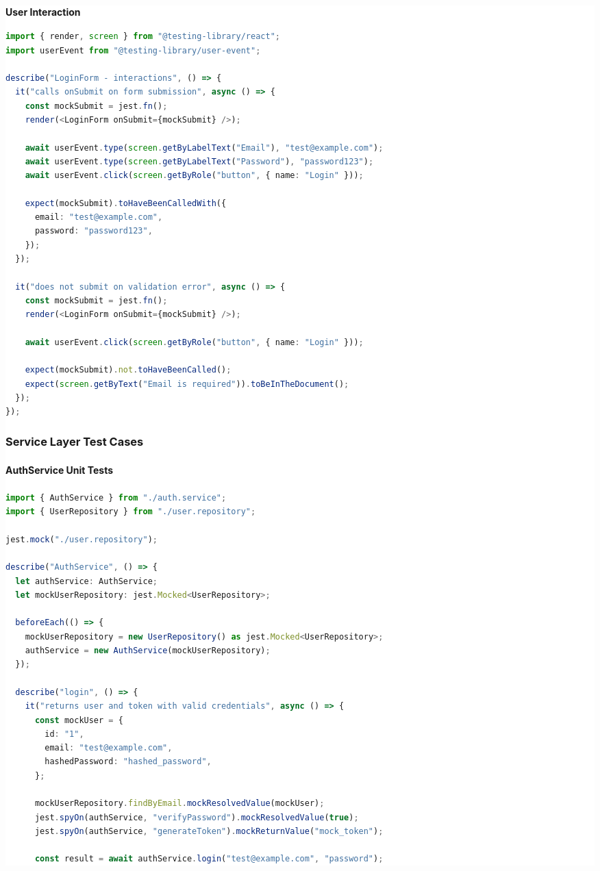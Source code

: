 **User Interaction**

```typescript
import { render, screen } from "@testing-library/react";
import userEvent from "@testing-library/user-event";

describe("LoginForm - interactions", () => {
  it("calls onSubmit on form submission", async () => {
    const mockSubmit = jest.fn();
    render(<LoginForm onSubmit={mockSubmit} />);

    await userEvent.type(screen.getByLabelText("Email"), "test@example.com");
    await userEvent.type(screen.getByLabelText("Password"), "password123");
    await userEvent.click(screen.getByRole("button", { name: "Login" }));

    expect(mockSubmit).toHaveBeenCalledWith({
      email: "test@example.com",
      password: "password123",
    });
  });

  it("does not submit on validation error", async () => {
    const mockSubmit = jest.fn();
    render(<LoginForm onSubmit={mockSubmit} />);

    await userEvent.click(screen.getByRole("button", { name: "Login" }));

    expect(mockSubmit).not.toHaveBeenCalled();
    expect(screen.getByText("Email is required")).toBeInTheDocument();
  });
});
```

### Service Layer Test Cases

#### AuthService Unit Tests

```typescript
import { AuthService } from "./auth.service";
import { UserRepository } from "./user.repository";

jest.mock("./user.repository");

describe("AuthService", () => {
  let authService: AuthService;
  let mockUserRepository: jest.Mocked<UserRepository>;

  beforeEach(() => {
    mockUserRepository = new UserRepository() as jest.Mocked<UserRepository>;
    authService = new AuthService(mockUserRepository);
  });

  describe("login", () => {
    it("returns user and token with valid credentials", async () => {
      const mockUser = {
        id: "1",
        email: "test@example.com",
        hashedPassword: "hashed_password",
      };

      mockUserRepository.findByEmail.mockResolvedValue(mockUser);
      jest.spyOn(authService, "verifyPassword").mockResolvedValue(true);
      jest.spyOn(authService, "generateToken").mockReturnValue("mock_token");

      const result = await authService.login("test@example.com", "password");
```